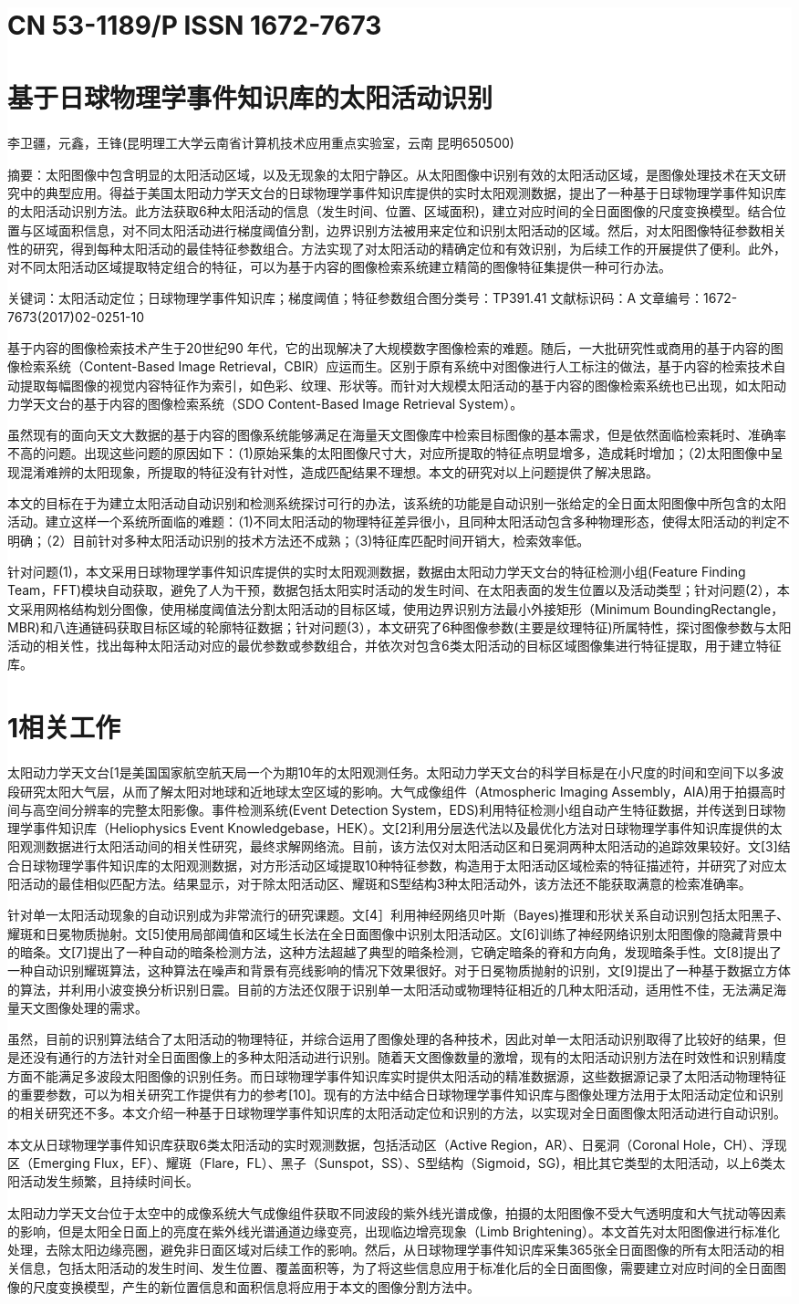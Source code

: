 # CN 53-1189/P ISSN 1672-7673

# 基于日球物理学事件知识库的太阳活动识别

李卫疆，元鑫，王锋(昆明理工大学云南省计算机技术应用重点实验室，云南 昆明650500)

摘要：太阳图像中包含明显的太阳活动区域，以及无现象的太阳宁静区。从太阳图像中识别有效的太阳活动区域，是图像处理技术在天文研究中的典型应用。得益于美国太阳动力学天文台的日球物理学事件知识库提供的实时太阳观测数据，提出了一种基于日球物理学事件知识库的太阳活动识别方法。此方法获取6种太阳活动的信息（发生时间、位置、区域面积)，建立对应时间的全日面图像的尺度变换模型。结合位置与区域面积信息，对不同太阳活动进行梯度阈值分割，边界识别方法被用来定位和识别太阳活动的区域。然后，对太阳图像特征参数相关性的研究，得到每种太阳活动的最佳特征参数组合。方法实现了对太阳活动的精确定位和有效识别，为后续工作的开展提供了便利。此外，对不同太阳活动区域提取特定组合的特征，可以为基于内容的图像检索系统建立精简的图像特征集提供一种可行办法。

关键词：太阳活动定位；日球物理学事件知识库；梯度阈值；特征参数组合图分类号：TP391.41 文献标识码：A 文章编号：1672-7673(2017)02-0251-10

基于内容的图像检索技术产生于20世纪90 年代，它的出现解决了大规模数字图像检索的难题。随后，一大批研究性或商用的基于内容的图像检索系统（Content-Based Image Retrieval，CBIR）应运而生。区别于原有系统中对图像进行人工标注的做法，基于内容的检索技术自动提取每幅图像的视觉内容特征作为索引，如色彩、纹理、形状等。而针对大规模太阳活动的基于内容的图像检索系统也已出现，如太阳动力学天文台的基于内容的图像检索系统（SDO Content-Based Image Retrieval System）。

虽然现有的面向天文大数据的基于内容的图像系统能够满足在海量天文图像库中检索目标图像的基本需求，但是依然面临检索耗时、准确率不高的问题。出现这些问题的原因如下：（1)原始采集的太阳图像尺寸大，对应所提取的特征点明显增多，造成耗时增加；（2)太阳图像中呈现混淆难辨的太阳现象，所提取的特征没有针对性，造成匹配结果不理想。本文的研究对以上问题提供了解决思路。

本文的目标在于为建立太阳活动自动识别和检测系统探讨可行的办法，该系统的功能是自动识别一张给定的全日面太阳图像中所包含的太阳活动。建立这样一个系统所面临的难题：（1)不同太阳活动的物理特征差异很小，且同种太阳活动包含多种物理形态，使得太阳活动的判定不明确；（2）目前针对多种太阳活动识别的技术方法还不成熟；（3)特征库匹配时间开销大，检索效率低。

针对问题(1)，本文采用日球物理学事件知识库提供的实时太阳观测数据，数据由太阳动力学天文台的特征检测小组(Feature Finding Team，FFT)模块自动获取，避免了人为干预，数据包括太阳实时活动的发生时间、在太阳表面的发生位置以及活动类型；针对问题(2），本文采用网格结构划分图像，使用梯度阈值法分割太阳活动的目标区域，使用边界识别方法最小外接矩形（Minimum BoundingRectangle，MBR)和八连通链码获取目标区域的轮廓特征数据；针对问题(3），本文研究了6种图像参数(主要是纹理特征)所属特性，探讨图像参数与太阳活动的相关性，找出每种太阳活动对应的最优参数或参数组合，并依次对包含6类太阳活动的目标区域图像集进行特征提取，用于建立特征库。

# 1相关工作

太阳动力学天文台[1是美国国家航空航天局一个为期10年的太阳观测任务。太阳动力学天文台的科学目标是在小尺度的时间和空间下以多波段研究太阳大气层，从而了解太阳对地球和近地球太空区域的影响。大气成像组件（Atmospheric Imaging Assembly，AIA)用于拍摄高时间与高空间分辨率的完整太阳影像。事件检测系统(Event Detection System，EDS)利用特征检测小组自动产生特征数据，并传送到日球物理学事件知识库（Heliophysics Event Knowledgebase，HEK）。文[2]利用分层迭代法以及最优化方法对日球物理学事件知识库提供的太阳观测数据进行太阳活动间的相关性研究，最终求解网络流。目前，该方法仅对太阳活动区和日冕洞两种太阳活动的追踪效果较好。文[3]结合日球物理学事件知识库的太阳观测数据，对方形活动区域提取10种特征参数，构造用于太阳活动区域检索的特征描述符，并研究了对应太阳活动的最佳相似匹配方法。结果显示，对于除太阳活动区、耀斑和S型结构3种太阳活动外，该方法还不能获取满意的检索准确率。

针对单一太阳活动现象的自动识别成为非常流行的研究课题。文[4］利用神经网络贝叶斯（Bayes)推理和形状关系自动识别包括太阳黑子、耀斑和日冕物质抛射。文[5]使用局部阈值和区域生长法在全日面图像中识别太阳活动区。文[6]训练了神经网络识别太阳图像的隐藏背景中的暗条。文[7]提出了一种自动的暗条检测方法，这种方法超越了典型的暗条检测，它确定暗条的脊和方向角，发现暗条手性。文[8]提出了一种自动识别耀斑算法，这种算法在噪声和背景有亮线影响的情况下效果很好。对于日冕物质抛射的识别，文[9]提出了一种基于数据立方体的算法，并利用小波变换分析识别日震。目前的方法还仅限于识别单一太阳活动或物理特征相近的几种太阳活动，适用性不佳，无法满足海量天文图像处理的需求。

虽然，目前的识别算法结合了太阳活动的物理特征，并综合运用了图像处理的各种技术，因此对单一太阳活动识别取得了比较好的结果，但是还没有通行的方法针对全日面图像上的多种太阳活动进行识别。随着天文图像数量的激增，现有的太阳活动识别方法在时效性和识别精度方面不能满足多波段太阳图像的识别任务。而日球物理学事件知识库实时提供太阳活动的精准数据源，这些数据源记录了太阳活动物理特征的重要参数，可以为相关研究工作提供有力的参考[10]。现有的方法中结合日球物理学事件知识库与图像处理方法用于太阳活动定位和识别的相关研究还不多。本文介绍一种基于日球物理学事件知识库的太阳活动定位和识别的方法，以实现对全日面图像太阳活动进行自动识别。

本文从日球物理学事件知识库获取6类太阳活动的实时观测数据，包括活动区（Active Region，AR）、日冕洞（Coronal Hole，CH）、浮现区（Emerging Flux，EF）、耀斑（Flare，FL）、黑子（Sunspot，SS）、S型结构（Sigmoid，SG)，相比其它类型的太阳活动，以上6类太阳活动发生频繁，且持续时间长。

太阳动力学天文台位于太空中的成像系统大气成像组件获取不同波段的紫外线光谱成像，拍摄的太阳图像不受大气透明度和大气扰动等因素的影响，但是太阳全日面上的亮度在紫外线光谱通道边缘变亮，出现临边增亮现象（Limb Brightening）。本文首先对太阳图像进行标准化处理，去除太阳边缘亮圈，避免非日面区域对后续工作的影响。然后，从日球物理学事件知识库采集365张全日面图像的所有太阳活动的相关信息，包括太阳活动的发生时间、发生位置、覆盖面积等，为了将这些信息应用于标准化后的全日面图像，需要建立对应时间的全日面图像的尺度变换模型，产生的新位置信息和面积信息将应用于本文的图像分割方法中。
